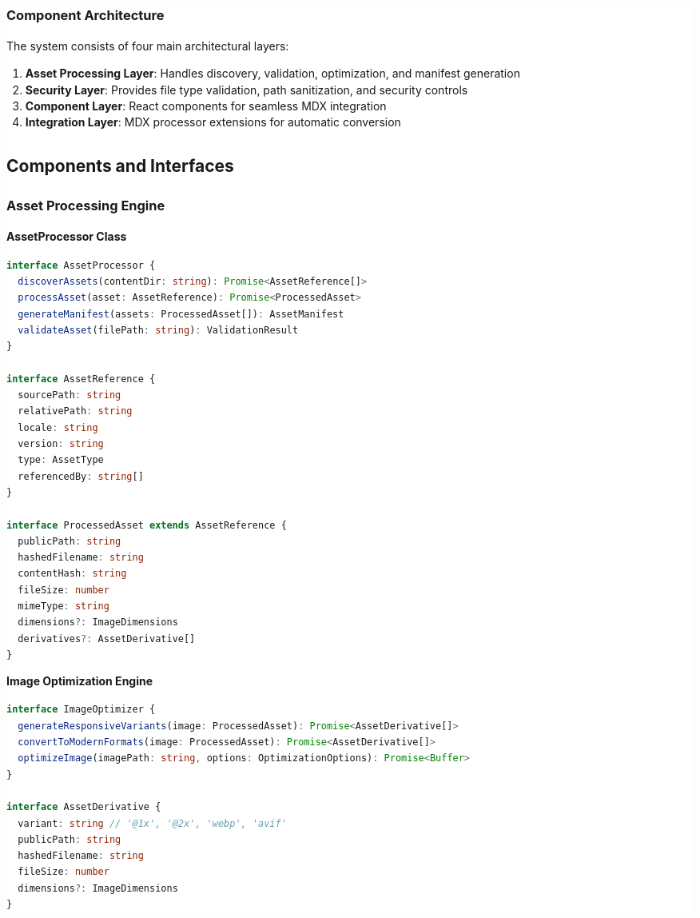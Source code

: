 ### Component Architecture

The system consists of four main architectural layers:

1. **Asset Processing Layer**: Handles discovery, validation, optimization, and manifest generation
2. **Security Layer**: Provides file type validation, path sanitization, and security controls
3. **Component Layer**: React components for seamless MDX integration
4. **Integration Layer**: MDX processor extensions for automatic conversion

## Components and Interfaces

### Asset Processing Engine

**AssetProcessor Class**
```typescript
interface AssetProcessor {
  discoverAssets(contentDir: string): Promise<AssetReference[]>
  processAsset(asset: AssetReference): Promise<ProcessedAsset>
  generateManifest(assets: ProcessedAsset[]): AssetManifest
  validateAsset(filePath: string): ValidationResult
}

interface AssetReference {
  sourcePath: string
  relativePath: string
  locale: string
  version: string
  type: AssetType
  referencedBy: string[]
}

interface ProcessedAsset extends AssetReference {
  publicPath: string
  hashedFilename: string
  contentHash: string
  fileSize: number
  mimeType: string
  dimensions?: ImageDimensions
  derivatives?: AssetDerivative[]
}
```

**Image Optimization Engine**
```typescript
interface ImageOptimizer {
  generateResponsiveVariants(image: ProcessedAsset): Promise<AssetDerivative[]>
  convertToModernFormats(image: ProcessedAsset): Promise<AssetDerivative[]>
  optimizeImage(imagePath: string, options: OptimizationOptions): Promise<Buffer>
}

interface AssetDerivative {
  variant: string // '@1x', '@2x', 'webp', 'avif'
  publicPath: string
  hashedFilename: string
  fileSize: number
  dimensions?: ImageDimensions
}
```
